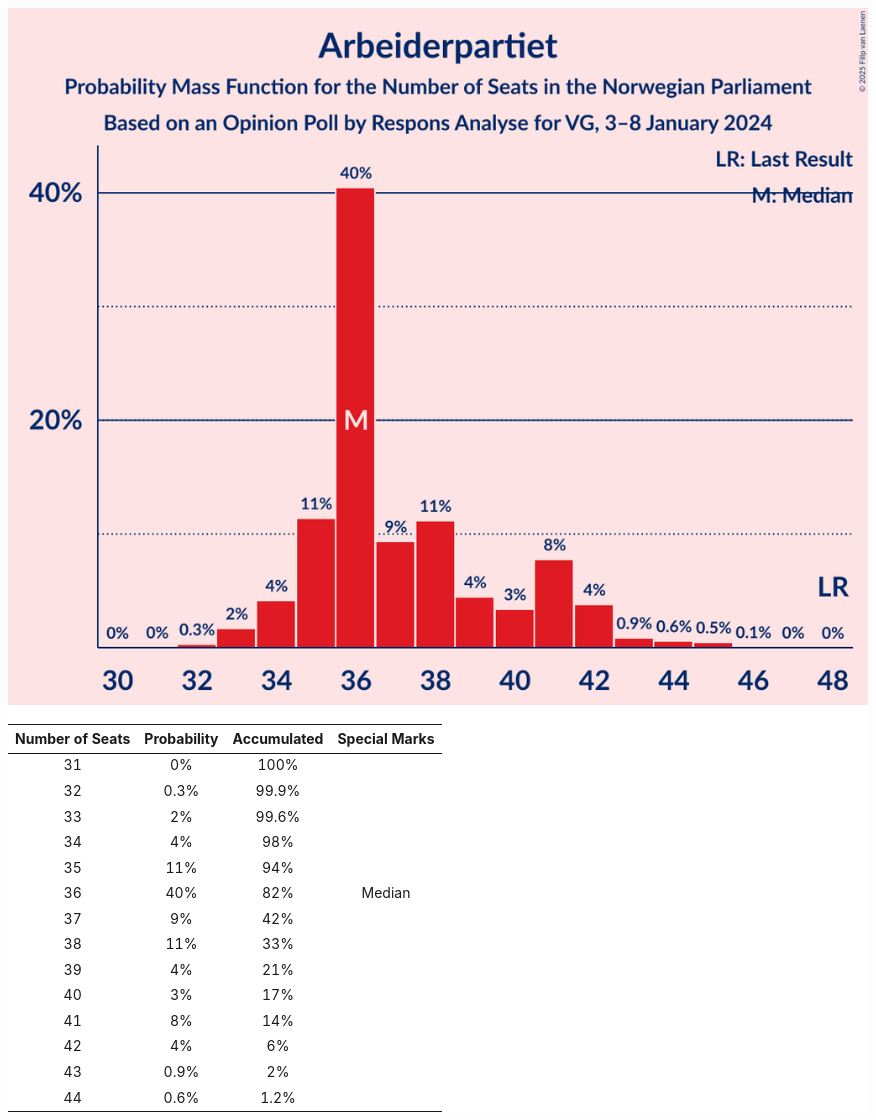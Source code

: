 ![Graph with seats probability mass function not yet produced](2024-01-08-ResponsAnalyse-seats-pmf-arbeiderpartiet.png "Seats Probability Mass Function")

| Number of Seats | Probability | Accumulated | Special Marks |
|:---------------:|:-----------:|:-----------:|:-------------:|
| 31 | 0% | 100% |  |
| 32 | 0.3% | 99.9% |  |
| 33 | 2% | 99.6% |  |
| 34 | 4% | 98% |  |
| 35 | 11% | 94% |  |
| 36 | 40% | 82% | Median |
| 37 | 9% | 42% |  |
| 38 | 11% | 33% |  |
| 39 | 4% | 21% |  |
| 40 | 3% | 17% |  |
| 41 | 8% | 14% |  |
| 42 | 4% | 6% |  |
| 43 | 0.9% | 2% |  |
| 44 | 0.6% | 1.2% |  |